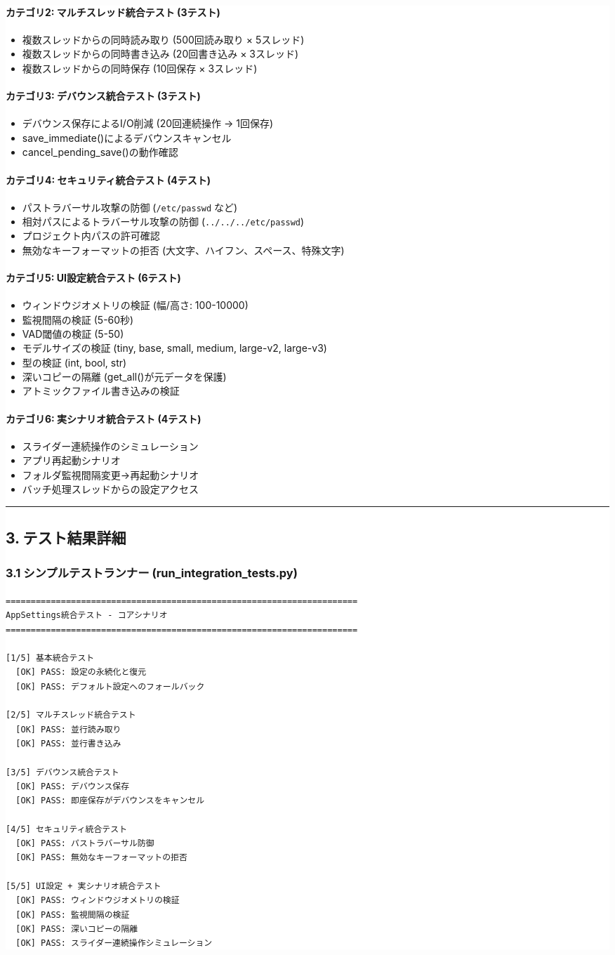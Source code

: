 #### カテゴリ2: マルチスレッド統合テスト (3テスト)
- 複数スレッドからの同時読み取り (500回読み取り × 5スレッド)
- 複数スレッドからの同時書き込み (20回書き込み × 3スレッド)
- 複数スレッドからの同時保存 (10回保存 × 3スレッド)

#### カテゴリ3: デバウンス統合テスト (3テスト)
- デバウンス保存によるI/O削減 (20回連続操作 → 1回保存)
- save_immediate()によるデバウンスキャンセル
- cancel_pending_save()の動作確認

#### カテゴリ4: セキュリティ統合テスト (4テスト)
- パストラバーサル攻撃の防御 (`/etc/passwd` など)
- 相対パスによるトラバーサル攻撃の防御 (`../../../etc/passwd`)
- プロジェクト内パスの許可確認
- 無効なキーフォーマットの拒否 (大文字、ハイフン、スペース、特殊文字)

#### カテゴリ5: UI設定統合テスト (6テスト)
- ウィンドウジオメトリの検証 (幅/高さ: 100-10000)
- 監視間隔の検証 (5-60秒)
- VAD閾値の検証 (5-50)
- モデルサイズの検証 (tiny, base, small, medium, large-v2, large-v3)
- 型の検証 (int, bool, str)
- 深いコピーの隔離 (get_all()が元データを保護)
- アトミックファイル書き込みの検証

#### カテゴリ6: 実シナリオ統合テスト (4テスト)
- スライダー連続操作のシミュレーション
- アプリ再起動シナリオ
- フォルダ監視間隔変更→再起動シナリオ
- バッチ処理スレッドからの設定アクセス

---

## 3. テスト結果詳細

### 3.1 シンプルテストランナー (run_integration_tests.py)

```
======================================================================
AppSettings統合テスト - コアシナリオ
======================================================================

[1/5] 基本統合テスト
  [OK] PASS: 設定の永続化と復元
  [OK] PASS: デフォルト設定へのフォールバック

[2/5] マルチスレッド統合テスト
  [OK] PASS: 並行読み取り
  [OK] PASS: 並行書き込み

[3/5] デバウンス統合テスト
  [OK] PASS: デバウンス保存
  [OK] PASS: 即座保存がデバウンスをキャンセル

[4/5] セキュリティ統合テスト
  [OK] PASS: パストラバーサル防御
  [OK] PASS: 無効なキーフォーマットの拒否

[5/5] UI設定 + 実シナリオ統合テスト
  [OK] PASS: ウィンドウジオメトリの検証
  [OK] PASS: 監視間隔の検証
  [OK] PASS: 深いコピーの隔離
  [OK] PASS: スライダー連続操作シミュレーション
```